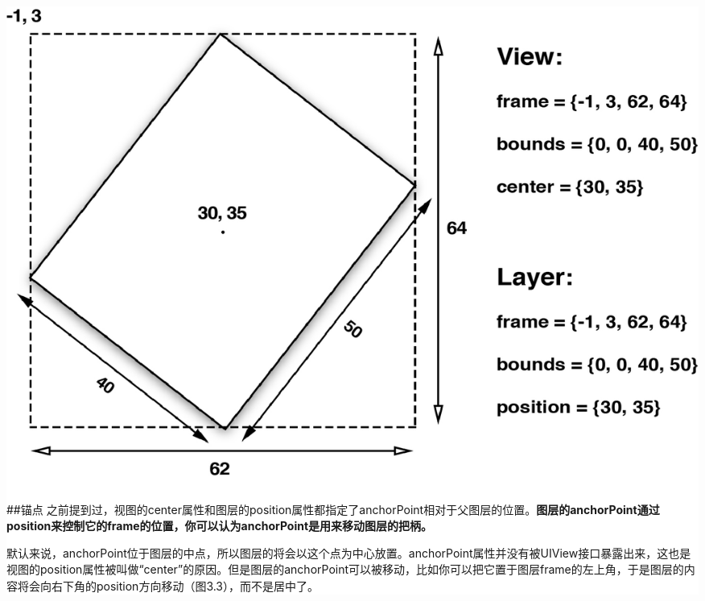  ![lesson2_1](lesson2_1.jpeg)
 
 
 
##锚点
 之前提到过，视图的center属性和图层的position属性都指定了anchorPoint相对于父图层的位置。**图层的anchorPoint通过position来控制它的frame的位置，你可以认为anchorPoint是用来移动图层的把柄。**
 
 默认来说，anchorPoint位于图层的中点，所以图层的将会以这个点为中心放置。anchorPoint属性并没有被UIView接口暴露出来，这也是视图的position属性被叫做“center”的原因。但是图层的anchorPoint可以被移动，比如你可以把它置于图层frame的左上角，于是图层的内容将会向右下角的position方向移动（图3.3），而不是居中了。
 